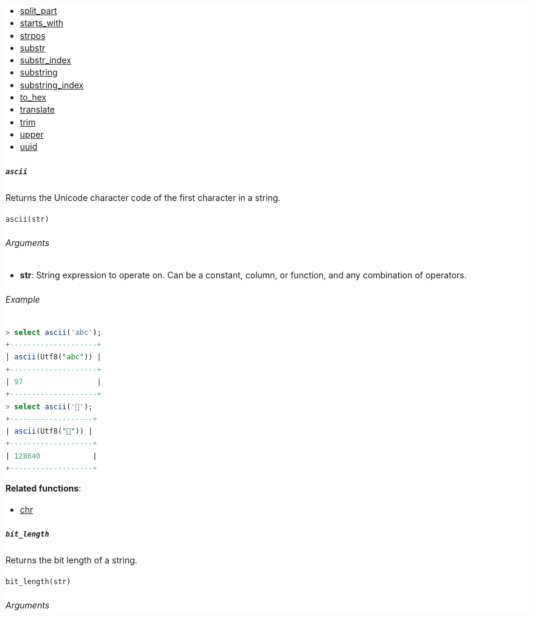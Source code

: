- [split_part](#split_part)
- [starts_with](#starts_with)
- [strpos](#strpos)
- [substr](#substr)
- [substr_index](#substr_index)
- [substring](#substring)
- [substring_index](#substring_index)
- [to_hex](#to_hex)
- [translate](#translate)
- [trim](#trim)
- [upper](#upper)
- [uuid](#uuid)

##### `ascii`

Returns the Unicode character code of the first character in a string.

```
ascii(str)
```

###### Arguments

- **str**: String expression to operate on. Can be a constant, column, or function, and any combination of operators.

###### Example

```sql
> select ascii('abc');
+--------------------+
| ascii(Utf8("abc")) |
+--------------------+
| 97                 |
+--------------------+
> select ascii('🚀');
+-------------------+
| ascii(Utf8("🚀")) |
+-------------------+
| 128640            |
+-------------------+
```

**Related functions**:

- [chr](#chr)

##### `bit_length`

Returns the bit length of a string.

```
bit_length(str)
```

###### Arguments
